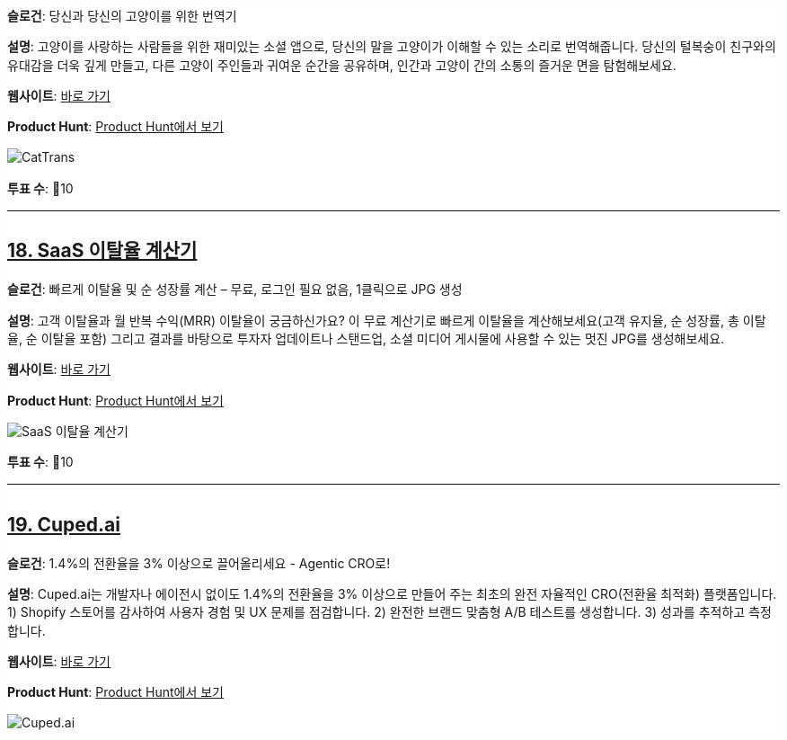 **슬로건**: 당신과 당신의 고양이를 위한 번역기

**설명**: 고양이를 사랑하는 사람들을 위한 재미있는 소셜 앱으로, 당신의 말을 고양이가 이해할 수 있는 소리로 번역해줍니다. 당신의 털복숭이 친구와의 유대감을 더욱 깊게 만들고, 다른 고양이 주인들과 귀여운 순간을 공유하며, 인간과 고양이 간의 소통의 즐거운 면을 탐험해보세요.

**웹사이트**: [바로 가기](https://www.producthunt.com/r/DN6R4BKND5PBRU?utm_campaign=producthunt-api&utm_medium=api-v2&utm_source=Application%3A+genexis+%28ID%3A+133272%29)

**Product Hunt**: [Product Hunt에서 보기](https://www.producthunt.com/products/cattrans?utm_campaign=producthunt-api&utm_medium=api-v2&utm_source=Application%3A+genexis+%28ID%3A+133272%29)


![CatTrans]()


**투표 수**: 🔺10

---
## [18. SaaS 이탈율 계산기](https://www.producthunt.com/products/saas-churn-calculator?utm_campaign=producthunt-api&utm_medium=api-v2&utm_source=Application%3A+genexis+%28ID%3A+133272%29)

**슬로건**: 빠르게 이탈율 및 순 성장률 계산 – 무료, 로그인 필요 없음, 1클릭으로 JPG 생성

**설명**: 고객 이탈율과 월 반복 수익(MRR) 이탈율이 궁금하신가요? 이 무료 계산기로 빠르게 이탈율을 계산해보세요(고객 유지율, 순 성장률, 총 이탈율, 순 이탈율 포함) 그리고 결과를 바탕으로 투자자 업데이트나 스탠드업, 소셜 미디어 게시물에 사용할 수 있는 멋진 JPG를 생성해보세요.

**웹사이트**: [바로 가기](https://www.producthunt.com/r/ZSAKQUVUWBVPZM?utm_campaign=producthunt-api&utm_medium=api-v2&utm_source=Application%3A+genexis+%28ID%3A+133272%29)

**Product Hunt**: [Product Hunt에서 보기](https://www.producthunt.com/products/saas-churn-calculator?utm_campaign=producthunt-api&utm_medium=api-v2&utm_source=Application%3A+genexis+%28ID%3A+133272%29)

![SaaS 이탈율 계산기]()


**투표 수**: 🔺10

---
## [19. Cuped.ai](https://www.producthunt.com/products/cuped-ai?utm_campaign=producthunt-api&utm_medium=api-v2&utm_source=Application%3A+genexis+%28ID%3A+133272%29)

**슬로건**: 1.4%의 전환율을 3% 이상으로 끌어올리세요 - Agentic CRO로!

**설명**: Cuped.ai는 개발자나 에이전시 없이도 1.4%의 전환율을 3% 이상으로 만들어 주는 최초의 완전 자율적인 CRO(전환율 최적화) 플랫폼입니다. 1) Shopify 스토어를 감사하여 사용자 경험 및 UX 문제를 점검합니다. 2) 완전한 브랜드 맞춤형 A/B 테스트를 생성합니다. 3) 성과를 추적하고 측정합니다.

**웹사이트**: [바로 가기](https://www.producthunt.com/r/7SU63HOVZYMZNI?utm_campaign=producthunt-api&utm_medium=api-v2&utm_source=Application%3A+genexis+%28ID%3A+133272%29)

**Product Hunt**: [Product Hunt에서 보기](https://www.producthunt.com/products/cuped-ai?utm_campaign=producthunt-api&utm_medium=api-v2&utm_source=Application%3A+genexis+%28ID%3A+133272%29)

![Cuped.ai]()
